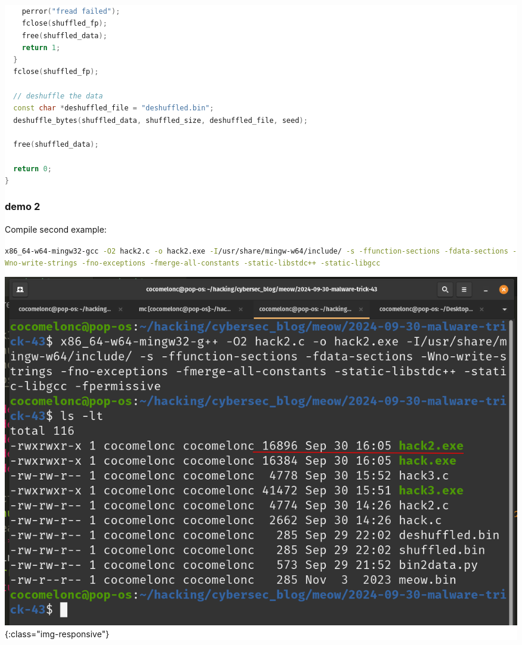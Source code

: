 ```cpp
    perror("fread failed");
    fclose(shuffled_fp);
    free(shuffled_data);
    return 1;
  }
  fclose(shuffled_fp);

  // deshuffle the data
  const char *deshuffled_file = "deshuffled.bin";
  deshuffle_bytes(shuffled_data, shuffled_size, deshuffled_file, seed);

  free(shuffled_data);

  return 0;
}
```

### demo 2

Compile second example:     

```bash
x86_64-w64-mingw32-gcc -O2 hack2.c -o hack2.exe -I/usr/share/mingw-w64/include/ -s -ffunction-sections -fdata-sections -Wno-write-strings -fno-exceptions -fmerge-all-constants -static-libstdc++ -static-libgcc
```

![malware](/assets/images/135/2024-09-30_16-06.png){:class="img-responsive"}      
